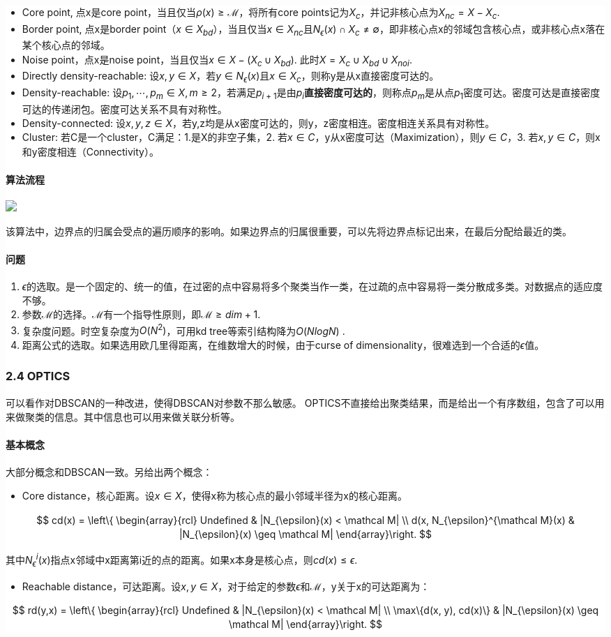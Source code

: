 
- Core point, 点x是core point，当且仅当$\rho(x) \geq \mathcal M$，将所有core points记为$X_c$，并记非核心点为$X_{nc} = X - X_c$.    
- Border point, 点x是border point（$x \in X_{bd}$），当且仅当$x \in X_{nc}$且$N_{\epsilon}(x) \cap X_c \neq \emptyset$，即非核心点x的邻域包含核心点，或非核心点x落在某个核心点的邻域。    
- Noise point，点x是noise point，当且仅当$x \in X - (X_c \cup X_{bd})$. 此时$X = X_c \cup X_{bd} \cup X_{noi}$.    
- Directly density-reachable:     设$x,y\in X$，若$y\in N_{\epsilon}(x)$且$x \in X_c$，则称y是从x直接密度可达的。    
- Density-reachable: 设$p_1, \cdots, p_m \in X, m \geq 2$，若满足$p_{i+1}$是由$p_i$**直接密度可达的**，则称点$p_m$是从点$p_1$密度可达。密度可达是直接密度可达的传递闭包。密度可达关系不具有对称性。   
- Density-connected: 设$x, y, z \in X$，若y,z均是从x密度可达的，则y，z密度相连。密度相连关系具有对称性。    
- Cluster: 若C是一个cluster，C满足：1.是X的非空子集，2. 若$x \in C$，y从x密度可达（Maximization），则$y \in C$，3. 若$x, y \in C$，则x和y密度相连（Connectivity）。



#### 算法流程

![](https://raw.githubusercontent.com/Youth-49/ImageHosting/main/img/Cluster%20basic-2.png)



该算法中，边界点的归属会受点的遍历顺序的影响。如果边界点的归属很重要，可以先将边界点标记出来，在最后分配给最近的类。



#### 问题

1. $\epsilon$的选取。是一个固定的、统一的值，在过密的点中容易将多个聚类当作一类，在过疏的点中容易将一类分散成多类。对数据点的适应度不够。 
2. 参数$\mathcal M$的选择。$\mathcal M$有一个指导性原则，即$\mathcal M \geq dim+1$. 
3. 复杂度问题。时空复杂度为$O(N^2)$，可用kd tree等索引结构降为$O(NlogN)$ .
4. 距离公式的选取。如果选用欧几里得距离，在维数增大的时候，由于curse of dimensionality，很难选到一个合适的$\epsilon$值。



### 2.4 OPTICS

可以看作对DBSCAN的一种改进，使得DBSCAN对参数不那么敏感。 OPTICS不直接给出聚类结果，而是给出一个有序数组，包含了可以用来做聚类的信息。其中信息也可以用来做关联分析等。



#### 基本概念

大部分概念和DBSCAN一致。另给出两个概念：

- Core distance，核心距离。设$x \in X$，使得x称为核心点的最小邻域半径为x的核心距离。



$$
cd(x) = \left\{    \begin{array}{rcl}    Undefined     &  |N_{\epsilon}(x) < \mathcal M| \\    d(x, N_{\epsilon}^{\mathcal M}(x)     & |N_{\epsilon}(x) \geq \mathcal M|    \end{array}\right.
$$



其中$N_{\epsilon}^{i}(x)$指点x邻域中x距离第i近的点的距离。如果x本身是核心点，则$cd(x) \leq \epsilon$.  

- Reachable distance，可达距离。设$x, y \in X$，对于给定的参数$\epsilon$和$\mathcal M$，y关于x的可达距离为：  



$$
rd(y,x) = \left\{    \begin{array}{rcl}    Undefined     &  |N_{\epsilon}(x) < \mathcal M| \\    \max\{d(x, y), cd(x)\}     & |N_{\epsilon}(x) \geq \mathcal M|    \end{array}\right.
$$
